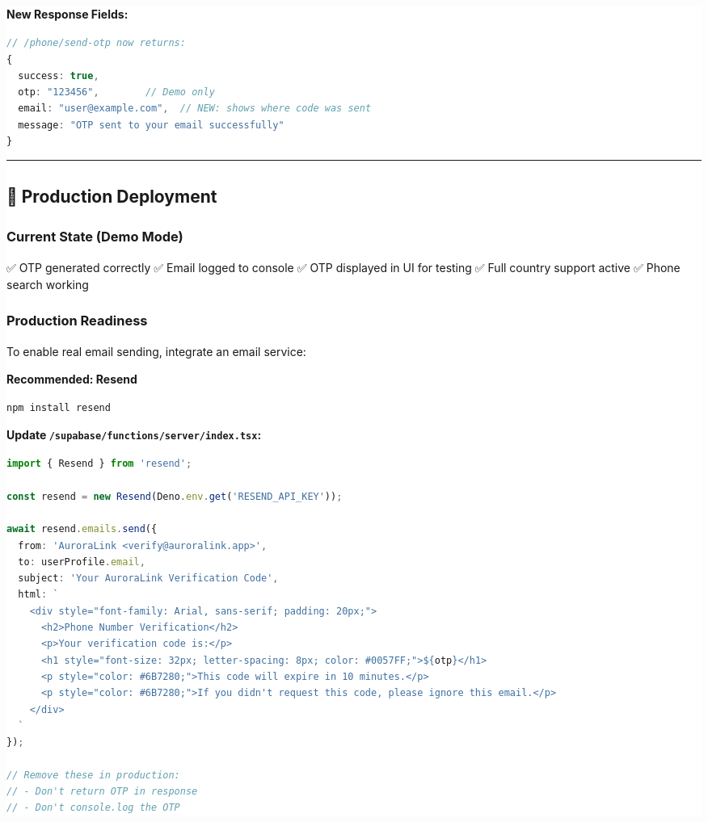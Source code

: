 **New Response Fields:**
```typescript
// /phone/send-otp now returns:
{
  success: true,
  otp: "123456",        // Demo only
  email: "user@example.com",  // NEW: shows where code was sent
  message: "OTP sent to your email successfully"
}
```

---

## 🚀 Production Deployment

### Current State (Demo Mode)
✅ OTP generated correctly
✅ Email logged to console
✅ OTP displayed in UI for testing
✅ Full country support active
✅ Phone search working

### Production Readiness

To enable real email sending, integrate an email service:

**Recommended: Resend**
```bash
npm install resend
```

**Update `/supabase/functions/server/index.tsx`:**
```typescript
import { Resend } from 'resend';

const resend = new Resend(Deno.env.get('RESEND_API_KEY'));

await resend.emails.send({
  from: 'AuroraLink <verify@auroralink.app>',
  to: userProfile.email,
  subject: 'Your AuroraLink Verification Code',
  html: `
    <div style="font-family: Arial, sans-serif; padding: 20px;">
      <h2>Phone Number Verification</h2>
      <p>Your verification code is:</p>
      <h1 style="font-size: 32px; letter-spacing: 8px; color: #0057FF;">${otp}</h1>
      <p style="color: #6B7280;">This code will expire in 10 minutes.</p>
      <p style="color: #6B7280;">If you didn't request this code, please ignore this email.</p>
    </div>
  `
});

// Remove these in production:
// - Don't return OTP in response
// - Don't console.log the OTP
```
